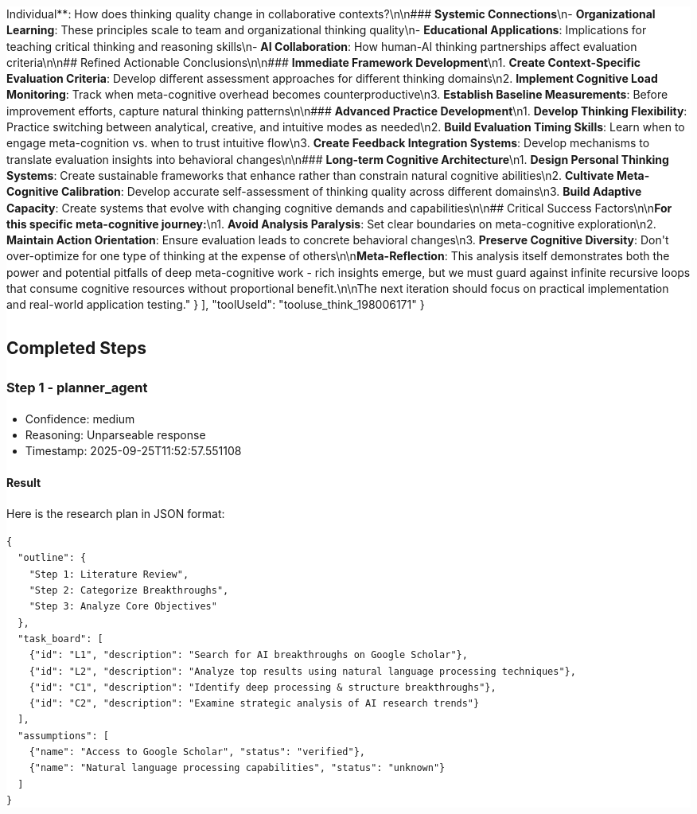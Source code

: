 Individual**: How does thinking quality change in collaborative contexts?\n\n### **Systemic Connections**\n- **Organizational Learning**: These principles scale to team and organizational thinking quality\n- **Educational Applications**: Implications for teaching critical thinking and reasoning skills\n- **AI Collaboration**: How human-AI thinking partnerships affect evaluation criteria\n\n## Refined Actionable Conclusions\n\n### **Immediate Framework Development**\n1. **Create Context-Specific Evaluation Criteria**: Develop different assessment approaches for different thinking domains\n2. **Implement Cognitive Load Monitoring**: Track when meta-cognitive overhead becomes counterproductive\n3. **Establish Baseline Measurements**: Before improvement efforts, capture natural thinking patterns\n\n### **Advanced Practice Development**\n1. **Develop Thinking Flexibility**: Practice switching between analytical, creative, and intuitive modes as needed\n2. **Build Evaluation Timing Skills**: Learn when to engage meta-cognition vs. when to trust intuitive flow\n3. **Create Feedback Integration Systems**: Develop mechanisms to translate evaluation insights into behavioral changes\n\n### **Long-term Cognitive Architecture**\n1. **Design Personal Thinking Systems**: Create sustainable frameworks that enhance rather than constrain natural cognitive abilities\n2. **Cultivate Meta-Cognitive Calibration**: Develop accurate self-assessment of thinking quality across different domains\n3. **Build Adaptive Capacity**: Create systems that evolve with changing cognitive demands and capabilities\n\n## Critical Success Factors\n\n**For this specific meta-cognitive journey:**\n1. **Avoid Analysis Paralysis**: Set clear boundaries on meta-cognitive exploration\n2. **Maintain Action Orientation**: Ensure evaluation leads to concrete behavioral changes\n3. **Preserve Cognitive Diversity**: Don't over-optimize for one type of thinking at the expense of others\n\n**Meta-Reflection**: This analysis itself demonstrates both the power and potential pitfalls of deep meta-cognitive work - rich insights emerge, but we must guard against infinite recursive loops that consume cognitive resources without proportional benefit.\n\nThe next iteration should focus on practical implementation and real-world application testing."
    }
  ],
  "toolUseId": "tooluse_think_198006171"
}

## Completed Steps
### Step 1 - planner_agent
- Confidence: medium
- Reasoning: Unparseable response
- Timestamp: 2025-09-25T11:52:57.551108

#### Result
Here is the research plan in JSON format:

```
{
  "outline": {
    "Step 1: Literature Review",
    "Step 2: Categorize Breakthroughs",
    "Step 3: Analyze Core Objectives"
  },
  "task_board": [
    {"id": "L1", "description": "Search for AI breakthroughs on Google Scholar"},
    {"id": "L2", "description": "Analyze top results using natural language processing techniques"},
    {"id": "C1", "description": "Identify deep processing & structure breakthroughs"},
    {"id": "C2", "description": "Examine strategic analysis of AI research trends"}
  ],
  "assumptions": [
    {"name": "Access to Google Scholar", "status": "verified"},
    {"name": "Natural language processing capabilities", "status": "unknown"}
  ]
}
```
